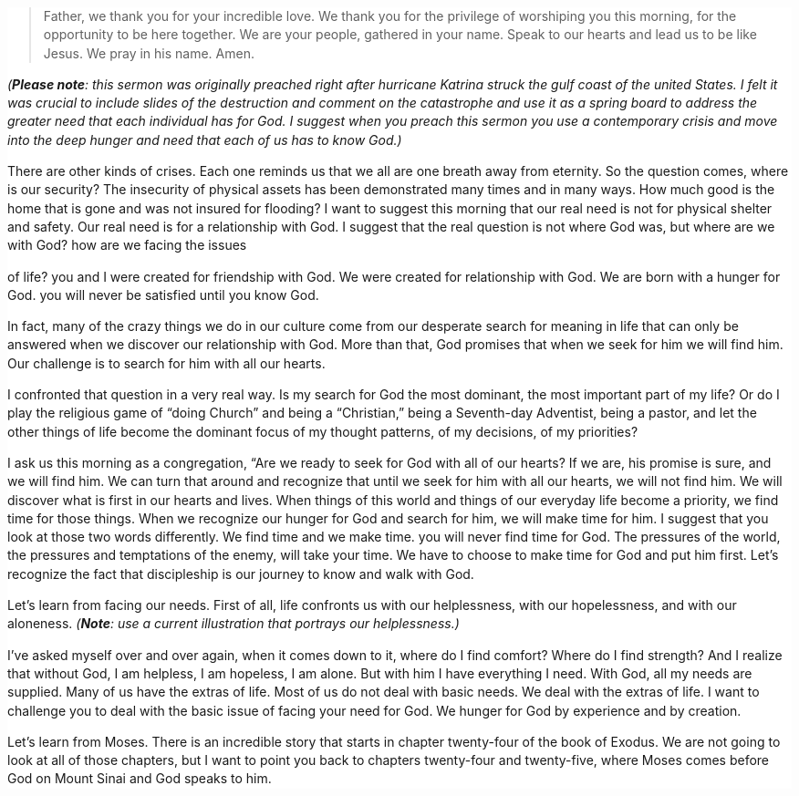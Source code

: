 > <callout></callout>
> Father, we thank you for your incredible love. We thank you for the privilege of worshiping you this morning, for the opportunity to be here together. We are your people, gathered in your name. Speak to our hearts and lead us to be like Jesus. We pray in his name. Amen.

_(**Please note**: this sermon was originally preached right after hurricane Katrina struck the gulf coast of the united States. I felt it was crucial to include slides of the destruction and comment on the catastrophe and use it as a spring board to address the greater need that each individual has for God. I suggest when you preach this sermon you use a contemporary crisis and move into the deep hunger and need that each of us has to know God.)_

There are other kinds of crises. Each one reminds us that we all are one breath away from eternity. So the question comes, where is our security? The insecurity of physical assets has been demonstrated many times and in many ways. How much good is the home that is gone and was not insured for flooding? I want to suggest this morning that our real need is not for physical shelter and safety. Our real need is for a relationship with God. I suggest that the real question is not where God was, but where are we with God? how are we facing the issues

of life? you and I were created for friendship with God. We were created for relationship with God. We are born with a hunger for God. you will never be satisfied until you know God.

In fact, many of the crazy things we do in our culture come from our desperate search for meaning in life that can only be answered when we discover our relationship with God. More than that, God promises that when we seek for him we will find him. Our challenge is to search for him with all our hearts.

I confronted that question in a very real way. Is my search for God the most dominant, the most important part of my life? Or do I play the religious game of “doing Church” and being a “Christian,” being a Seventh-day Adventist, being a pastor, and let the other things of life become the dominant focus of my thought patterns, of my decisions, of my priorities?

I ask us this morning as a congregation, “Are we ready to seek for God with all of our hearts? If we are, his promise is sure, and we will find him. We can turn that around and recognize that until we seek for him with all our hearts, we will not find him. We will discover what is first in our hearts and lives. When things of this world and things of our everyday life become a priority, we find time for those things. When we recognize our hunger for God and search for him, we will make time for him. I suggest that you look at those two words differently. We find time and we make time. you will never find time for God. The pressures of the world, the pressures and temptations of the enemy, will take your time. We have to choose to make time for God and put him first. Let’s recognize the fact that discipleship is our journey to know and walk with God.

Let’s learn from facing our needs. First of all, life confronts us with our helplessness, with our hopelessness, and with our aloneness. _(**Note**: use a current illustration that portrays our helplessness.)_

I’ve asked myself over and over again, when it comes down to it, where do I find comfort? Where do I find strength? And I realize that without God, I am helpless, I am hopeless, I am alone. But with him I have everything I need. With God, all my needs are supplied. Many of us have the extras of life. Most of us do not deal with basic needs. We deal with the extras of life. I want to challenge you to deal with the basic issue of facing your need for God. We hunger for God by experience and by creation.

Let’s learn from Moses. There is an incredible story that starts in chapter twenty-four of the book of Exodus. We are not going to look at all of those chapters, but I want to point you back to chapters twenty-four and twenty-five, where Moses comes before God on Mount Sinai and God speaks to him.
